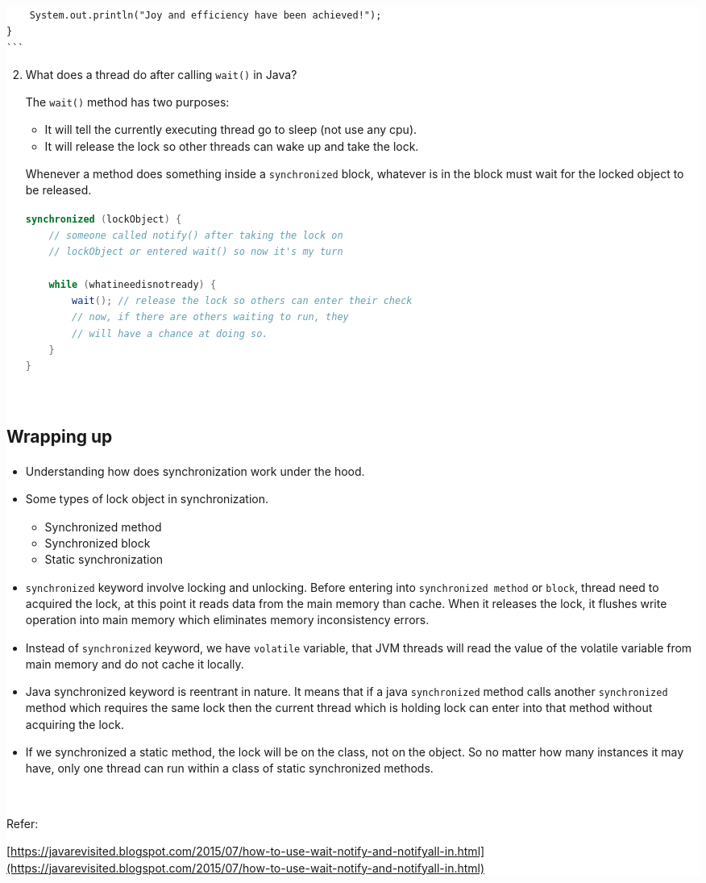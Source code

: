         System.out.println("Joy and efficiency have been achieved!");
    }
    ```

2. What does a thread do after calling ```wait()``` in Java?

    The ```wait()``` method has two purposes:
    - It will tell the currently executing thread go to sleep (not use any cpu).
    - It will release the lock so other threads can wake up and take the lock.

    Whenever a method does something inside a ```synchronized``` block, whatever is in the block must wait for the locked object to be released.

    ```java
    synchronized (lockObject) {
        // someone called notify() after taking the lock on
        // lockObject or entered wait() so now it's my turn

        while (whatineedisnotready) {
            wait(); // release the lock so others can enter their check
            // now, if there are others waiting to run, they 
            // will have a chance at doing so.
        }
    }
    ```

<br>

## Wrapping up
- Understanding how does synchronization work under the hood.
- Some types of lock object in synchronization.

    - Synchronized method
    - Synchronized block
    - Static synchronization

- ```synchronized``` keyword involve locking and unlocking. Before entering into ```synchronized method``` or ```block```, thread need to acquired the lock, at this point it reads data from the main memory than cache. When it releases the lock, it flushes write operation into main memory which eliminates memory inconsistency errors.

- Instead of ```synchronized``` keyword, we have ```volatile``` variable, that JVM threads will read the value of the volatile variable from main memory and do not cache it locally.

- Java synchronized keyword is reentrant in nature. It means that if a java ```synchronized``` method calls another ```synchronized``` method which requires the same lock then the current thread which is holding lock can enter into that method without acquiring the lock.

- If we synchronized a static method, the lock will be on the class, not on the object. So no matter how many instances it may have, only one thread can run within a class of static synchronized methods.

<br>

Refer:

[https://javarevisited.blogspot.com/2015/07/how-to-use-wait-notify-and-notifyall-in.html](https://javarevisited.blogspot.com/2015/07/how-to-use-wait-notify-and-notifyall-in.html)
